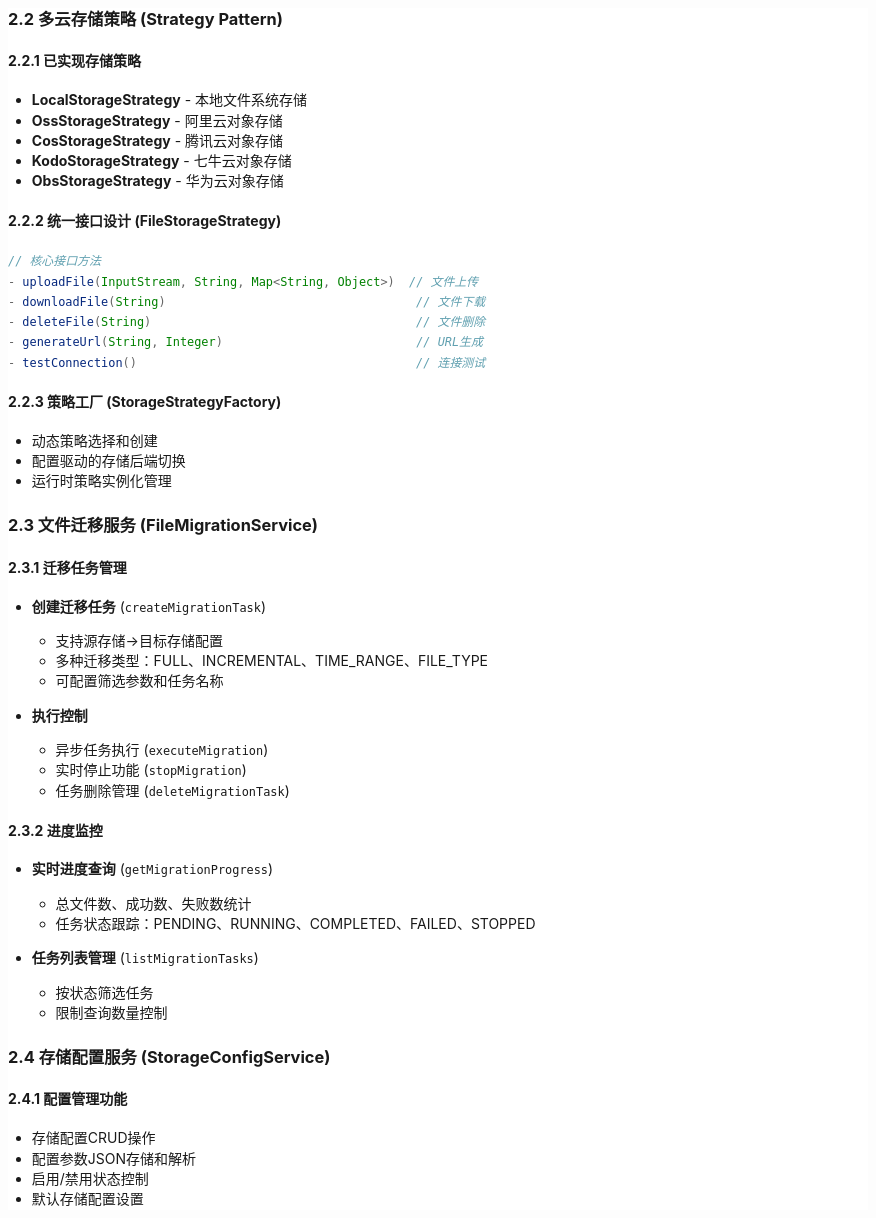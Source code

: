 ### 2.2 多云存储策略 (Strategy Pattern)

#### 2.2.1 已实现存储策略
- **LocalStorageStrategy** - 本地文件系统存储
- **OssStorageStrategy** - 阿里云对象存储
- **CosStorageStrategy** - 腾讯云对象存储  
- **KodoStorageStrategy** - 七牛云对象存储
- **ObsStorageStrategy** - 华为云对象存储

#### 2.2.2 统一接口设计 (FileStorageStrategy)
```java
// 核心接口方法
- uploadFile(InputStream, String, Map<String, Object>)  // 文件上传
- downloadFile(String)                                   // 文件下载  
- deleteFile(String)                                     // 文件删除
- generateUrl(String, Integer)                           // URL生成
- testConnection()                                       // 连接测试
```

#### 2.2.3 策略工厂 (StorageStrategyFactory)
- 动态策略选择和创建
- 配置驱动的存储后端切换
- 运行时策略实例化管理

### 2.3 文件迁移服务 (FileMigrationService)

#### 2.3.1 迁移任务管理
- **创建迁移任务** (`createMigrationTask`)
  - 支持源存储→目标存储配置
  - 多种迁移类型：FULL、INCREMENTAL、TIME_RANGE、FILE_TYPE
  - 可配置筛选参数和任务名称

- **执行控制**
  - 异步任务执行 (`executeMigration`)
  - 实时停止功能 (`stopMigration`)
  - 任务删除管理 (`deleteMigrationTask`)

#### 2.3.2 进度监控
- **实时进度查询** (`getMigrationProgress`)
  - 总文件数、成功数、失败数统计
  - 任务状态跟踪：PENDING、RUNNING、COMPLETED、FAILED、STOPPED
  
- **任务列表管理** (`listMigrationTasks`)
  - 按状态筛选任务
  - 限制查询数量控制

### 2.4 存储配置服务 (StorageConfigService)

#### 2.4.1 配置管理功能
- 存储配置CRUD操作
- 配置参数JSON存储和解析
- 启用/禁用状态控制
- 默认存储配置设置
